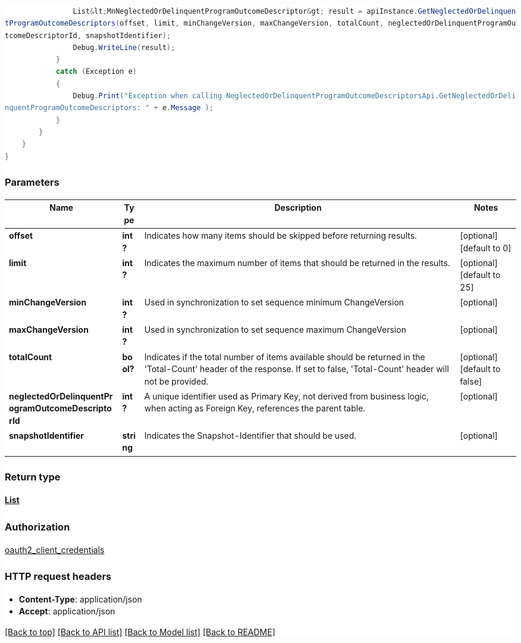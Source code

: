 ```csharp
                List&lt;MnNeglectedOrDelinquentProgramOutcomeDescriptor&gt; result = apiInstance.GetNeglectedOrDelinquentProgramOutcomeDescriptors(offset, limit, minChangeVersion, maxChangeVersion, totalCount, neglectedOrDelinquentProgramOutcomeDescriptorId, snapshotIdentifier);
                Debug.WriteLine(result);
            }
            catch (Exception e)
            {
                Debug.Print("Exception when calling NeglectedOrDelinquentProgramOutcomeDescriptorsApi.GetNeglectedOrDelinquentProgramOutcomeDescriptors: " + e.Message );
            }
        }
    }
}
```

### Parameters

Name | Type | Description  | Notes
------------- | ------------- | ------------- | -------------
 **offset** | **int?**| Indicates how many items should be skipped before returning results. | [optional] [default to 0]
 **limit** | **int?**| Indicates the maximum number of items that should be returned in the results. | [optional] [default to 25]
 **minChangeVersion** | **int?**| Used in synchronization to set sequence minimum ChangeVersion | [optional] 
 **maxChangeVersion** | **int?**| Used in synchronization to set sequence maximum ChangeVersion | [optional] 
 **totalCount** | **bool?**| Indicates if the total number of items available should be returned in the &#39;Total-Count&#39; header of the response.  If set to false, &#39;Total-Count&#39; header will not be provided. | [optional] [default to false]
 **neglectedOrDelinquentProgramOutcomeDescriptorId** | **int?**| A unique identifier used as Primary Key, not derived from business logic, when acting as Foreign Key, references the parent table. | [optional] 
 **snapshotIdentifier** | **string**| Indicates the Snapshot-Identifier that should be used. | [optional] 

### Return type

[**List<MnNeglectedOrDelinquentProgramOutcomeDescriptor>**](MnNeglectedOrDelinquentProgramOutcomeDescriptor.md)

### Authorization

[oauth2_client_credentials](../README.md#oauth2_client_credentials)

### HTTP request headers

 - **Content-Type**: application/json
 - **Accept**: application/json

[[Back to top]](#) [[Back to API list]](../README.md#documentation-for-api-endpoints) [[Back to Model list]](../README.md#documentation-for-models) [[Back to README]](../README.md)
